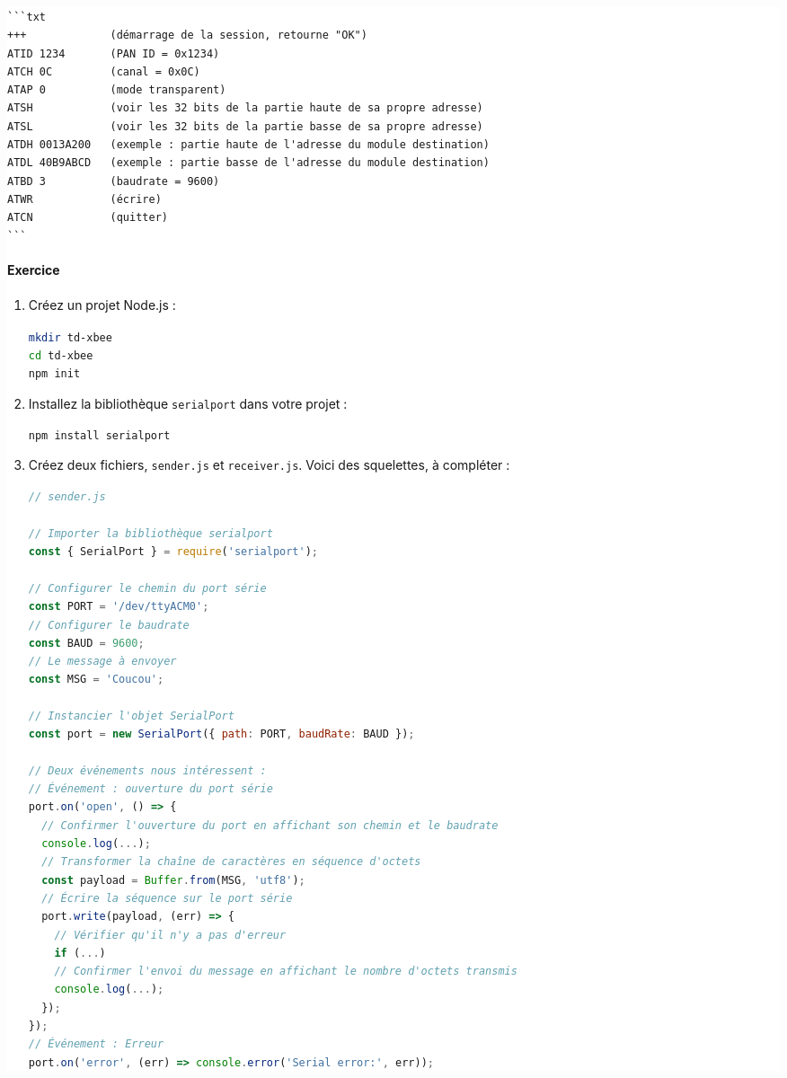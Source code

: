     ```txt
    +++             (démarrage de la session, retourne "OK")
    ATID 1234       (PAN ID = 0x1234)
    ATCH 0C         (canal = 0x0C)
    ATAP 0          (mode transparent)
    ATSH            (voir les 32 bits de la partie haute de sa propre adresse)
    ATSL            (voir les 32 bits de la partie basse de sa propre adresse)
    ATDH 0013A200   (exemple : partie haute de l'adresse du module destination)
    ATDL 40B9ABCD   (exemple : partie basse de l'adresse du module destination)
    ATBD 3          (baudrate = 9600)
    ATWR            (écrire)
    ATCN            (quitter)
    ```

#### Exercice

1. Créez un projet Node.js :

    ```sh
    mkdir td-xbee
    cd td-xbee
    npm init
    ```

2. Installez la bibliothèque `serialport` dans votre projet :

    ```sh
    npm install serialport
    ```

3. Créez deux fichiers, `sender.js` et `receiver.js`. Voici des squelettes, à compléter :

    ```js
    // sender.js

    // Importer la bibliothèque serialport
    const { SerialPort } = require('serialport');

    // Configurer le chemin du port série
    const PORT = '/dev/ttyACM0';
    // Configurer le baudrate
    const BAUD = 9600;
    // Le message à envoyer
    const MSG = 'Coucou';

    // Instancier l'objet SerialPort
    const port = new SerialPort({ path: PORT, baudRate: BAUD });

    // Deux événements nous intéressent :
    // Événement : ouverture du port série
    port.on('open', () => {
      // Confirmer l'ouverture du port en affichant son chemin et le baudrate
      console.log(...);
      // Transformer la chaîne de caractères en séquence d'octets
      const payload = Buffer.from(MSG, 'utf8');
      // Écrire la séquence sur le port série
      port.write(payload, (err) => {
        // Vérifier qu'il n'y a pas d'erreur
        if (...)
        // Confirmer l'envoi du message en affichant le nombre d'octets transmis
        console.log(...);
      });
    });
    // Événement : Erreur
    port.on('error', (err) => console.error('Serial error:', err));
    ```

